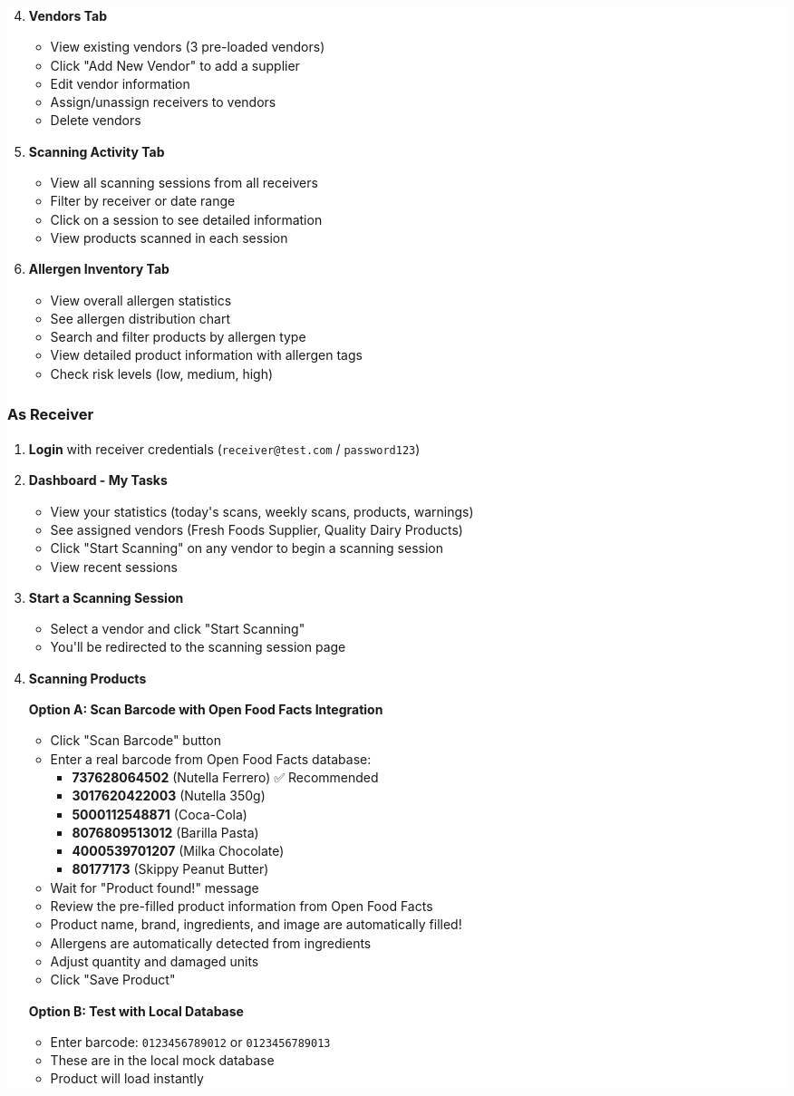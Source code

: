 4. **Vendors Tab**
   - View existing vendors (3 pre-loaded vendors)
   - Click "Add New Vendor" to add a supplier
   - Edit vendor information
   - Assign/unassign receivers to vendors
   - Delete vendors

5. **Scanning Activity Tab**
   - View all scanning sessions from all receivers
   - Filter by receiver or date range
   - Click on a session to see detailed information
   - View products scanned in each session

6. **Allergen Inventory Tab**
   - View overall allergen statistics
   - See allergen distribution chart
   - Search and filter products by allergen type
   - View detailed product information with allergen tags
   - Check risk levels (low, medium, high)

### As Receiver

1. **Login** with receiver credentials (`receiver@test.com` / `password123`)

2. **Dashboard - My Tasks**
   - View your statistics (today's scans, weekly scans, products, warnings)
   - See assigned vendors (Fresh Foods Supplier, Quality Dairy Products)
   - Click "Start Scanning" on any vendor to begin a scanning session
   - View recent sessions

3. **Start a Scanning Session**
   - Select a vendor and click "Start Scanning"
   - You'll be redirected to the scanning session page

4. **Scanning Products**

   **Option A: Scan Barcode with Open Food Facts Integration**
   - Click "Scan Barcode" button
   - Enter a real barcode from Open Food Facts database:
     - **737628064502** (Nutella Ferrero) ✅ Recommended
     - **3017620422003** (Nutella 350g)
     - **5000112548871** (Coca-Cola)
     - **8076809513012** (Barilla Pasta)
     - **4000539701207** (Milka Chocolate)
     - **80177173** (Skippy Peanut Butter)
   - Wait for "Product found!" message
   - Review the pre-filled product information from Open Food Facts
   - Product name, brand, ingredients, and image are automatically filled!
   - Allergens are automatically detected from ingredients
   - Adjust quantity and damaged units
   - Click "Save Product"

   **Option B: Test with Local Database**
   - Enter barcode: `0123456789012` or `0123456789013`
   - These are in the local mock database
   - Product will load instantly
